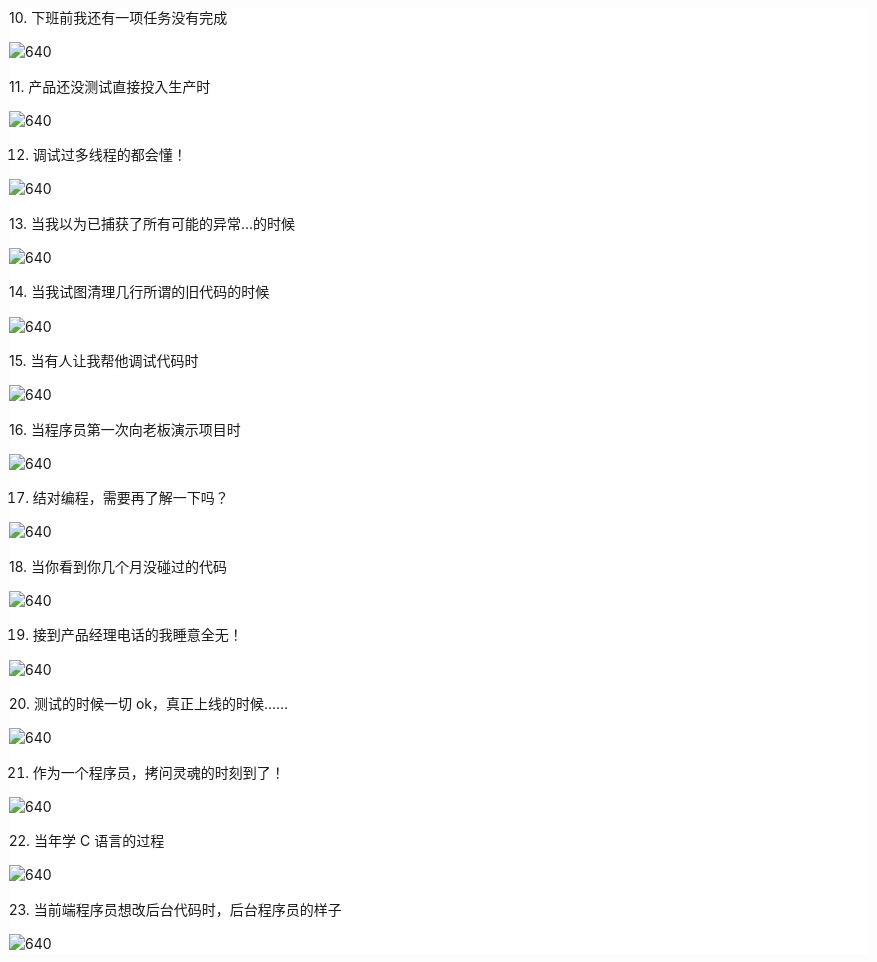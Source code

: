 10. 下班前我还有一项任务没有完成

![640](/images/9afe9dc2/10.png)

11. 产品还没测试直接投入生产时

![640](/images/9afe9dc2/11.png)

12. 调试过多线程的都会懂！

![640](/images/9afe9dc2/12.png)

13. 当我以为已捕获了所有可能的异常...的时候

![640](/images/9afe9dc2/13.png)

14. 当我试图清理几行所谓的旧代码的时候

![640](/images/9afe9dc2/14.png)

15. 当有人让我帮他调试代码时

![640](/images/9afe9dc2/15.png)

16. 当程序员第一次向老板演示项目时

![640](/images/9afe9dc2/16.png)

17. 结对编程，需要再了解一下吗？

![640](/images/9afe9dc2/17.png)

18. 当你看到你几个月没碰过的代码

![640](/images/9afe9dc2/18.png)

19. 接到产品经理电话的我睡意全无！

![640](/images/9afe9dc2/19.png)

20. 测试的时候一切 ok，真正上线的时候……

![640](/images/9afe9dc2/20.png)

21. 作为一个程序员，拷问灵魂的时刻到了！

![640](/images/9afe9dc2/21.png)

22. 当年学 C 语言的过程

![640](/images/9afe9dc2/22.png)

23. 当前端程序员想改后台代码时，后台程序员的样子

![640](/images/9afe9dc2/23.png)
